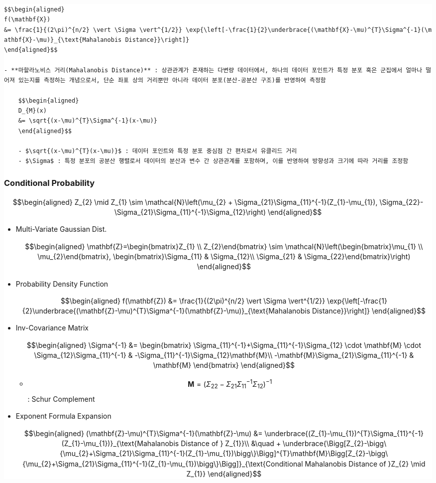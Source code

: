     $$\begin{aligned}
    f(\mathbf{X})
    &= \frac{1}{(2\pi)^{n/2} \vert \Sigma \vert^{1/2}} \exp{\left[-\frac{1}{2}\underbrace{(\mathbf{X}-\mu)^{T}\Sigma^{-1}(\mathbf{X}-\mu)}_{\text{Mahalanobis Distance}}\right]}
    \end{aligned}$$

    - **마할라노비스 거리(Mahalanobis Distance)** : 상관관계가 존재하는 다변량 데이터에서, 하나의 데이터 포인트가 특정 분포 혹은 군집에서 얼마나 떨어져 있는지를 측정하는 개념으로서, 단순 좌표 상의 거리뿐만 아니라 데이터 분포(분산-공분산 구조)를 반영하여 측정함

        $$\begin{aligned}
        D_{M}(x)
        &= \sqrt{(x-\mu)^{T}\Sigma^{-1}(x-\mu)}
        \end{aligned}$$

        - $\sqrt{(x-\mu)^{T}(x-\mu)}$ : 데이터 포인트와 특정 분포 중심점 간 편차로서 유클리드 거리
        - $\Sigma$ : 특정 분포의 공분산 행렬로서 데이터의 분산과 변수 간 상관관계를 포함하며, 이를 반영하여 방향성과 크기에 따라 거리를 조정함

### Conditional Probability

$$\begin{aligned}
Z_{2} \mid Z_{1} \sim \mathcal{N}\left(\mu_{2} + \Sigma_{21}\Sigma_{11}^{-1}(Z_{1}-\mu_{1}), \Sigma_{22}-\Sigma_{21}\Sigma_{11}^{-1}\Sigma_{12}\right)
\end{aligned}$$

- Multi-Variate Gaussian Dist.

    $$\begin{aligned}
    \mathbf{Z}=\begin{bmatrix}Z_{1} \\ Z_{2}\end{bmatrix} \sim \mathcal{N}\left(\begin{bmatrix}\mu_{1} \\ \mu_{2}\end{bmatrix}, \begin{bmatrix}\Sigma_{11} & \Sigma_{12}\\ \Sigma_{21} & \Sigma_{22}\end{bmatrix}\right)
    \end{aligned}$$

- Probability Density Function

    $$\begin{aligned}
    f(\mathbf{Z})
    &= \frac{1}{(2\pi)^{n/2} \vert \Sigma \vert^{1/2}} \exp{\left[-\frac{1}{2}\underbrace{(\mathbf{Z}-\mu)^{T}\Sigma^{-1}(\mathbf{Z}-\mu)}_{\text{Mahalanobis Distance}}\right]}
    \end{aligned}$$

- Inv-Covariance Matrix

    $$\begin{aligned}
    \Sigma^{-1}
    &= \begin{bmatrix}
    \Sigma_{11}^{-1}+\Sigma_{11}^{-1}\Sigma_{12} \cdot \mathbf{M} \cdot \Sigma_{12}\Sigma_{11}^{-1} & -\Sigma_{11}^{-1}\Sigma_{12}\mathbf{M}\\
    -\mathbf{M}\Sigma_{21}\Sigma_{11}^{-1} & \mathbf{M}
    \end{bmatrix}
    \end{aligned}$$

    - $$\mathbf{M}=\left(\Sigma_{22}-\Sigma_{21}\Sigma_{11}^{-1}\Sigma_{12}\right)^{-1}$$ : Schur Complement

- Exponent Formula Expansion

    $$\begin{aligned}
    (\mathbf{Z}-\mu)^{T}\Sigma^{-1}(\mathbf{Z}-\mu)
    &= \underbrace{(Z_{1}-\mu_{1})^{T}\Sigma_{11}^{-1}(Z_{1}-\mu_{1})}_{\text{Mahalanobis Distance of } Z_{1}}\\
    &\quad + \underbrace{\Bigg[Z_{2}-\bigg\{\mu_{2}+\Sigma_{21}\Sigma_{11}^{-1}(Z_{1}-\mu_{1})\bigg\}\Bigg]^{T}\mathbf{M}\Bigg[Z_{2}-\bigg\{\mu_{2}+\Sigma_{21}\Sigma_{11}^{-1}(Z_{1}-\mu_{1})\bigg\}\Bigg]}_{\text{Conditional Mahalanobis Distance of }Z_{2} \mid Z_{1}}
    \end{aligned}$$
